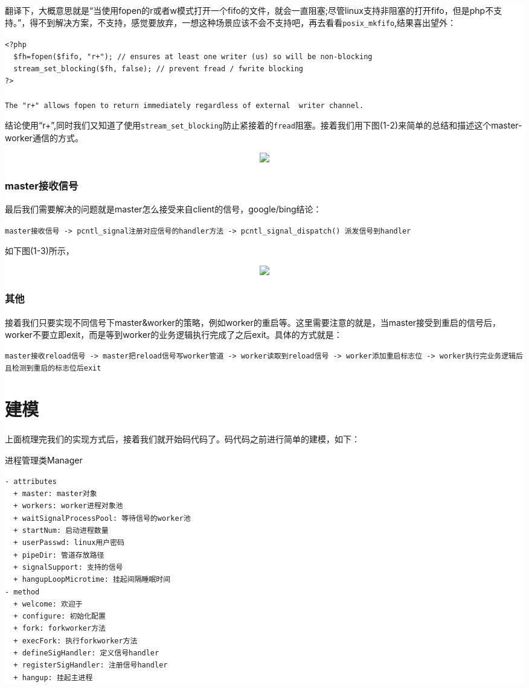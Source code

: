 翻译下，大概意思就是“当使用fopen的r或者w模式打开一个fifo的文件，就会一直阻塞;尽管linux支持非阻塞的打开fifo，但是php不支持。”，得不到解决方案，不支持，感觉要放弃，一想这种场景应该不会不支持吧，再去看看`posix_mkfifo`,结果喜出望外：

```
<?php
  $fh=fopen($fifo, "r+"); // ensures at least one writer (us) so will be non-blocking
  stream_set_blocking($fh, false); // prevent fread / fwrite blocking
?>

The "r+" allows fopen to return immediately regardless of external  writer channel.
```

结论使用“r+”,同时我们又知道了使用`stream_set_blocking`防止紧接着的`fread`阻塞。接着我们用下图(1-2)来简单的总结和描述这个master-worker通信的方式。

<p align="center"><img src="http://blog-1251019962.cos.ap-beijing.myqcloud.com/qiniu_img_2022/pipe.png" width="500px"></p>

### master接收信号

最后我们需要解决的问题就是master怎么接受来自client的信号，google/bing结论：
```
master接收信号 -> pcntl_signal注册对应信号的handler方法 -> pcntl_signal_dispatch() 派发信号到handler
```

如下图(1-3)所示，

<p align="center"><img src="http://blog-1251019962.cos.ap-beijing.myqcloud.com/qiniu_img_2022/signal.png" width="500px"></p>

### 其他

接着我们只要实现不同信号下master&worker的策略，例如worker的重启等。这里需要注意的就是，当master接受到重启的信号后，worker不要立即exit，而是等到worker的业务逻辑执行完成了之后exit。具体的方式就是：

```
master接收reload信号 -> master把reload信号写worker管道 -> worker读取到reload信号 -> worker添加重启标志位 -> worker执行完业务逻辑后且检测到重启的标志位后exit
```

# 建模

上面梳理完我们的实现方式后，接着我们就开始码代码了。码代码之前进行简单的建模，如下：

进程管理类Manager

```
- attributes
  + master: master对象
  + workers: worker进程对象池
  + waitSignalProcessPool: 等待信号的worker池
  + startNum: 启动进程数量
  + userPasswd: linux用户密码
  + pipeDir: 管道存放路径
  + signalSupport: 支持的信号
  + hangupLoopMicrotime: 挂起间隔睡眠时间
- method
  + welcome: 欢迎于
  + configure: 初始化配置
  + fork: forkworker方法
  + execFork: 执行forkworker方法
  + defineSigHandler: 定义信号handler
  + registerSigHandler: 注册信号handler
  + hangup: 挂起主进程
```
